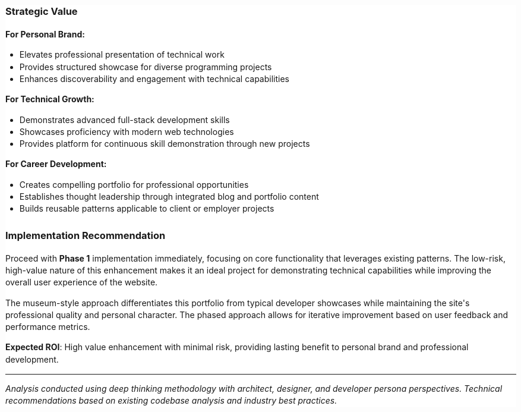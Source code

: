 ### Strategic Value

**For Personal Brand:**
- Elevates professional presentation of technical work
- Provides structured showcase for diverse programming projects
- Enhances discoverability and engagement with technical capabilities

**For Technical Growth:**
- Demonstrates advanced full-stack development skills
- Showcases proficiency with modern web technologies
- Provides platform for continuous skill demonstration through new projects

**For Career Development:**
- Creates compelling portfolio for professional opportunities
- Establishes thought leadership through integrated blog and portfolio content
- Builds reusable patterns applicable to client or employer projects

### Implementation Recommendation

Proceed with **Phase 1** implementation immediately, focusing on core functionality that leverages existing patterns. The low-risk, high-value nature of this enhancement makes it an ideal project for demonstrating technical capabilities while improving the overall user experience of the website.

The museum-style approach differentiates this portfolio from typical developer showcases while maintaining the site's professional quality and personal character. The phased approach allows for iterative improvement based on user feedback and performance metrics.

**Expected ROI**: High value enhancement with minimal risk, providing lasting benefit to personal brand and professional development.

---

*Analysis conducted using deep thinking methodology with architect, designer, and developer persona perspectives. Technical recommendations based on existing codebase analysis and industry best practices.*